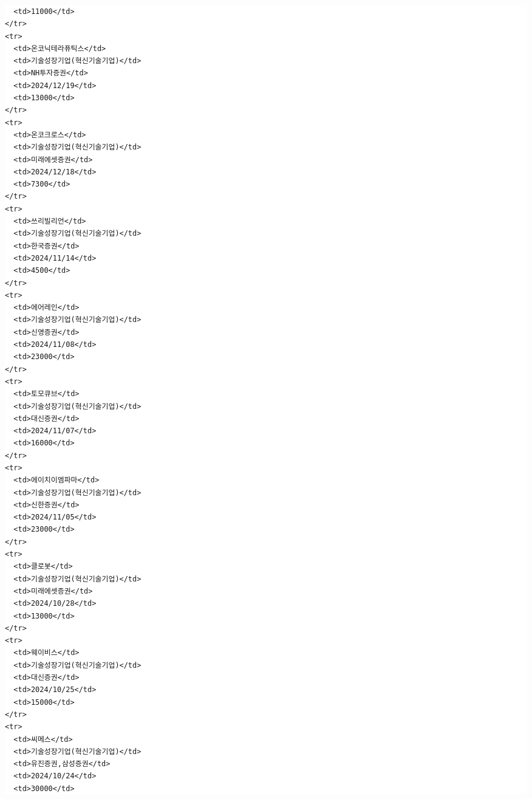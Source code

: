       <td>11000</td>
    </tr>
    <tr>
      <td>온코닉테라퓨틱스</td>
      <td>기술성장기업(혁신기술기업)</td>
      <td>NH투자증권</td>
      <td>2024/12/19</td>
      <td>13000</td>
    </tr>
    <tr>
      <td>온코크로스</td>
      <td>기술성장기업(혁신기술기업)</td>
      <td>미래에셋증권</td>
      <td>2024/12/18</td>
      <td>7300</td>
    </tr>
    <tr>
      <td>쓰리빌리언</td>
      <td>기술성장기업(혁신기술기업)</td>
      <td>한국증권</td>
      <td>2024/11/14</td>
      <td>4500</td>
    </tr>
    <tr>
      <td>에어레인</td>
      <td>기술성장기업(혁신기술기업)</td>
      <td>신영증권</td>
      <td>2024/11/08</td>
      <td>23000</td>
    </tr>
    <tr>
      <td>토모큐브</td>
      <td>기술성장기업(혁신기술기업)</td>
      <td>대신증권</td>
      <td>2024/11/07</td>
      <td>16000</td>
    </tr>
    <tr>
      <td>에이치이엠파마</td>
      <td>기술성장기업(혁신기술기업)</td>
      <td>신한증권</td>
      <td>2024/11/05</td>
      <td>23000</td>
    </tr>
    <tr>
      <td>클로봇</td>
      <td>기술성장기업(혁신기술기업)</td>
      <td>미래에셋증권</td>
      <td>2024/10/28</td>
      <td>13000</td>
    </tr>
    <tr>
      <td>웨이비스</td>
      <td>기술성장기업(혁신기술기업)</td>
      <td>대신증권</td>
      <td>2024/10/25</td>
      <td>15000</td>
    </tr>
    <tr>
      <td>씨메스</td>
      <td>기술성장기업(혁신기술기업)</td>
      <td>유진증권,삼성증권</td>
      <td>2024/10/24</td>
      <td>30000</td>